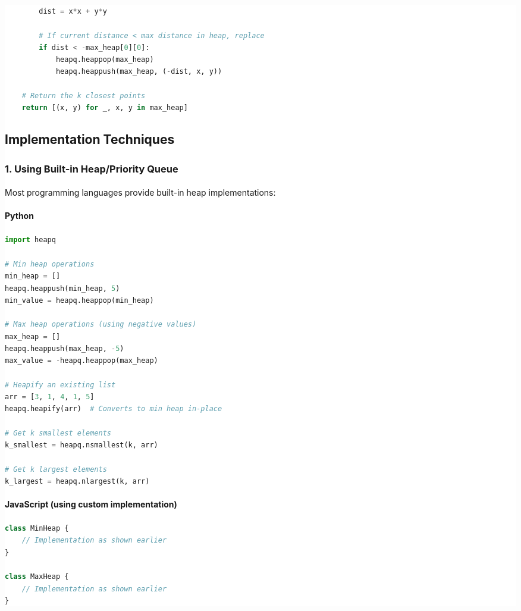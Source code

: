 ```python
        dist = x*x + y*y
        
        # If current distance < max distance in heap, replace
        if dist < -max_heap[0][0]:
            heapq.heappop(max_heap)
            heapq.heappush(max_heap, (-dist, x, y))
    
    # Return the k closest points
    return [(x, y) for _, x, y in max_heap]
```

## Implementation Techniques

### 1. Using Built-in Heap/Priority Queue

Most programming languages provide built-in heap implementations:

#### Python
```python
import heapq

# Min heap operations
min_heap = []
heapq.heappush(min_heap, 5)
min_value = heapq.heappop(min_heap)

# Max heap operations (using negative values)
max_heap = []
heapq.heappush(max_heap, -5)
max_value = -heapq.heappop(max_heap)

# Heapify an existing list
arr = [3, 1, 4, 1, 5]
heapq.heapify(arr)  # Converts to min heap in-place

# Get k smallest elements
k_smallest = heapq.nsmallest(k, arr)

# Get k largest elements
k_largest = heapq.nlargest(k, arr)
```

#### JavaScript (using custom implementation)
```javascript
class MinHeap {
    // Implementation as shown earlier
}

class MaxHeap {
    // Implementation as shown earlier
}
```
